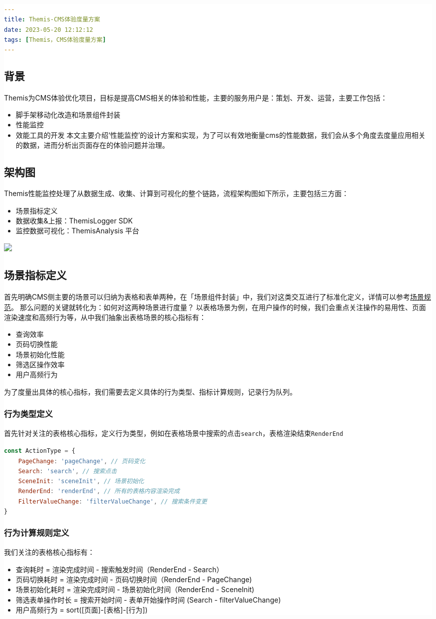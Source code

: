 ```yaml
---
title: Themis-CMS体验度量方案
date: 2023-05-20 12:12:12
tags: [Themis，CMS体验度量方案]
---
```


## 背景
Themis为CMS体验优化项目，目标是提高CMS相关的体验和性能，主要的服务用户是：策划、开发、运营，主要工作包括：
- 脚手架移动化改造和场景组件封装
- 性能监控
- 效能工具的开发
本文主要介绍‘性能监控’的设计方案和实现，为了可以有效地衡量cms的性能数据，我们会从多个角度去度量应用相关的数据，进而分析出页面存在的体验问题并治理。

## 架构图
Themis性能监控处理了从数据生成、收集、计算到可视化的整个链路，流程架构图如下所示，主要包括三方面：
- 场景指标定义
- 数据收集&上报：ThemisLogger SDK
- 监控数据可视化：ThemisAnalysis 平台
<img src="https://p6.music.126.net/obj/wo3DlcOGw6DClTvDisK1/15009464919/17fe/2097/e368/4220300df2199192169a19dae63496da.png" width="560">


## 场景指标定义
首先明确CMS侧主要的场景可以归纳为表格和表单两种，在「场景组件封装」中，我们对这类交互进行了标准化定义，详情可以参考[场景规范](https://music-cms.hz.netease.com/themis/standards/situations/table)。
那么问题的关键就转化为：如何对这两种场景进行度量？
以表格场景为例，在用户操作的时候，我们会重点关注操作的易用性、页面渲染速度和高频行为等，从中我们抽象出表格场景的核心指标有：
- 查询效率
- 页码切换性能
- 场景初始化性能
- 筛选区操作效率
- 用户高频行为

为了度量出具体的核心指标，我们需要去定义具体的行为类型、指标计算规则，记录行为队列。

### 行为类型定义
首先针对关注的表格核心指标，定义行为类型，例如在表格场景中搜索的点击`search`，表格渲染结束`RenderEnd`
``` js
const ActionType = {
    PageChange: 'pageChange', // 页码变化
    Search: 'search', // 搜索点击
    SceneInit: 'sceneInit', // 场景初始化
    RenderEnd: 'renderEnd', // 所有的表格内容渲染完成
    FilterValueChange: 'filterValueChange', // 搜索条件变更
}
```
### 行为计算规则定义
我们关注的表格核心指标有：
- 查询耗时 = 渲染完成时间 - 搜索触发时间（RenderEnd - Search）
- 页码切换耗时 = 渲染完成时间 - 页码切换时间（RenderEnd - PageChange)
- 场景初始化耗时 = 渲染完成时间 - 场景初始化时间（RenderEnd - SceneInit)
- 筛选表单操作时长 = 搜索开始时间 - 表单开始操作时间 (Search - filterValueChange)
- 用户高频行为 = sort([页面]-[表格]-[行为])
